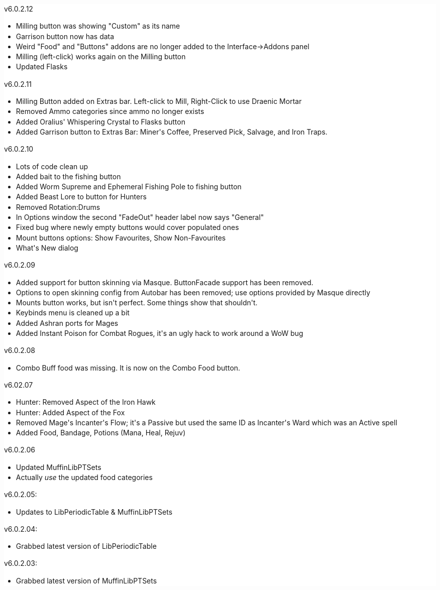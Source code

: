 v6.0.2.12
 - Milling button was showing "Custom" as its name
 - Garrison button now has data
 - Weird "Food" and "Buttons" addons are no longer added to the Interface->Addons panel
 - Milling (left-click) works again on the Milling button
 - Updated Flasks

v6.0.2.11
 - Milling Button added on Extras bar. Left-click to Mill, Right-Click to use Draenic Mortar
 - Removed Ammo categories since ammo no longer exists
 - Added Oralius' Whispering Crystal to Flasks button
 - Added Garrison button to Extras Bar: Miner's Coffee, Preserved Pick, Salvage, and Iron Traps.

v6.0.2.10
 - Lots of code clean up
 - Added bait to the fishing button
 - Added Worm Supreme and Ephemeral Fishing Pole to fishing button
 - Added Beast Lore to button for Hunters
 - Removed Rotation:Drums
 - In Options window the second "FadeOut" header label now says "General"
 - Fixed bug where newly empty buttons would cover populated ones
 - Mount buttons options: Show Favourites, Show Non-Favourites
 - What's New dialog


v6.0.2.09
 - Added support for button skinning via Masque. ButtonFacade support has been removed.
 - Options to open skinning config from Autobar has been removed; use options provided by Masque directly
 - Mounts button works, but isn't perfect. Some things show that shouldn't.
 - Keybinds menu is cleaned up a bit
 - Added Ashran ports for Mages
 - Added Instant Poison for Combat Rogues, it's an ugly hack to work around a WoW bug
 
 
v6.0.2.08
 - Combo Buff food was missing. It is now on the Combo Food button.

v6.02.07
 - Hunter: Removed Aspect of the Iron Hawk
 - Hunter: Added Aspect of the Fox
 - Removed Mage's Incanter's Flow; it's a Passive but used the same ID as Incanter's Ward which was an Active spell
 - Added Food, Bandage, Potions (Mana, Heal, Rejuv)

v6.0.2.06
 - Updated MuffinLibPTSets
 - Actually *use* the updated food categories

v6.0.2.05:
 - Updates to LibPeriodicTable & MuffinLibPTSets

v6.0.2.04:
 - Grabbed latest version of LibPeriodicTable

v6.0.2.03:
 - Grabbed latest version of MuffinLibPTSets
